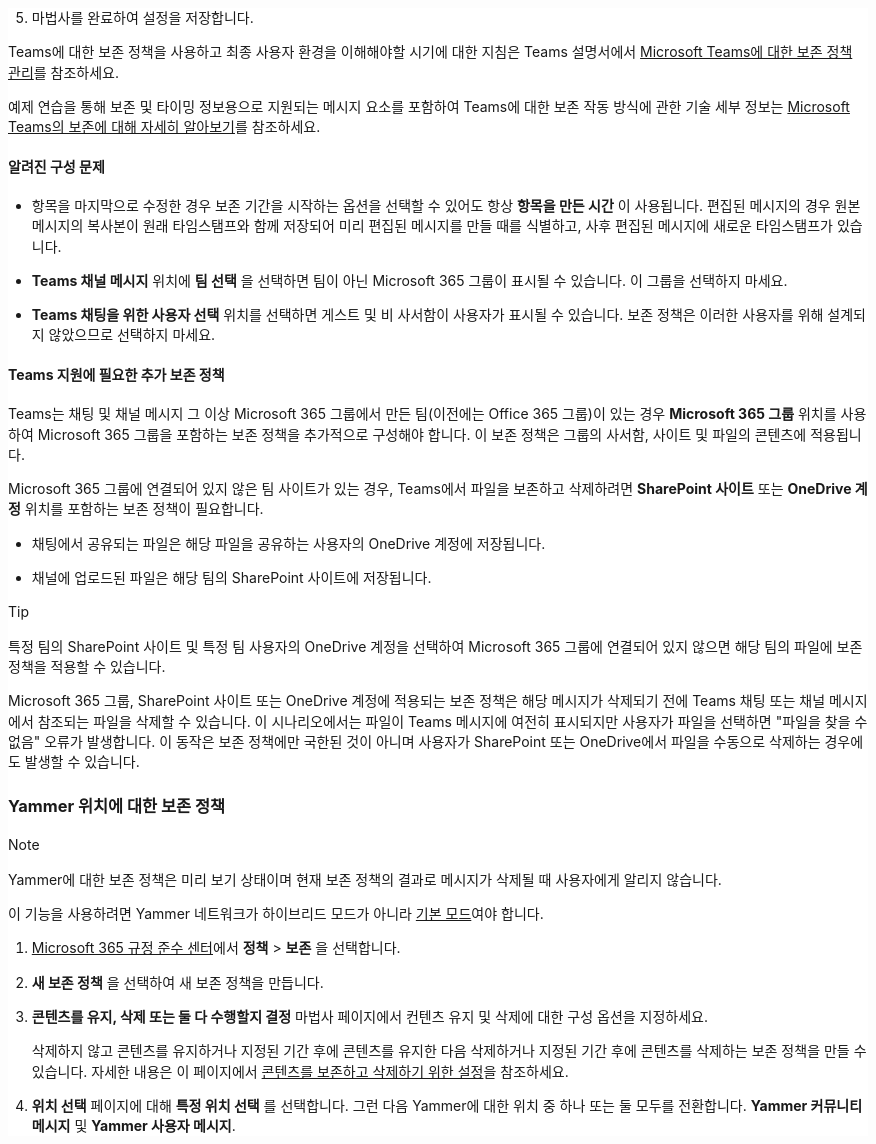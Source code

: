 5. 마법사를 완료하여 설정을 저장합니다.

Teams에 대한 보존 정책을 사용하고 최종 사용자 환경을 이해해야할 시기에 대한 지침은 Teams 설명서에서 [Microsoft Teams에 대한 보존 정책 관리](/microsoftteams/retention-policies)를 참조하세요.

예제 연습을 통해 보존 및 타이밍 정보용으로 지원되는 메시지 요소를 포함하여 Teams에 대한 보존 작동 방식에 관한 기술 세부 정보는 [Microsoft Teams의 보존에 대해 자세히 알아보기](retention-policies-teams.md)를 참조하세요.

#### <a name="known-configuration-issues"></a>알려진 구성 문제

- 항목을 마지막으로 수정한 경우 보존 기간을 시작하는 옵션을 선택할 수 있어도 항상 **항목을 만든 시간** 이 사용됩니다. 편집된 메시지의 경우 원본 메시지의 복사본이 원래 타임스탬프와 함께 저장되어 미리 편집된 메시지를 만들 때를 식별하고, 사후 편집된 메시지에 새로운 타임스탬프가 있습니다.

- **Teams 채널 메시지** 위치에 **팀 선택** 을 선택하면 팀이 아닌 Microsoft 365 그룹이 표시될 수 있습니다. 이 그룹을 선택하지 마세요.

- **Teams 채팅을 위한 사용자 선택** 위치를 선택하면 게스트 및 비 사서함이 사용자가 표시될 수 있습니다. 보존 정책은 이러한 사용자를 위해 설계되지 않았으므로 선택하지 마세요.


#### <a name="additional-retention-policy-needed-to-support-teams"></a>Teams 지원에 필요한 추가 보존 정책

Teams는 채팅 및 채널 메시지 그 이상 Microsoft 365 그룹에서 만든 팀(이전에는 Office 365 그룹)이 있는 경우 **Microsoft 365 그룹** 위치를 사용하여 Microsoft 365 그룹을 포함하는 보존 정책을 추가적으로 구성해야 합니다. 이 보존 정책은 그룹의 사서함, 사이트 및 파일의 콘텐츠에 적용됩니다.

Microsoft 365 그룹에 연결되어 있지 않은 팀 사이트가 있는 경우, Teams에서 파일을 보존하고 삭제하려면 **SharePoint 사이트** 또는 **OneDrive 계정** 위치를 포함하는 보존 정책이 필요합니다.

- 채팅에서 공유되는 파일은 해당 파일을 공유하는 사용자의 OneDrive 계정에 저장됩니다.

- 채널에 업로드된 파일은 해당 팀의 SharePoint 사이트에 저장됩니다.

> [!TIP]
> 특정 팀의 SharePoint 사이트 및 특정 팀 사용자의 OneDrive 계정을 선택하여 Microsoft 365 그룹에 연결되어 있지 않으면 해당 팀의 파일에 보존 정책을 적용할 수 있습니다.

Microsoft 365 그룹, SharePoint 사이트 또는 OneDrive 계정에 적용되는 보존 정책은 해당 메시지가 삭제되기 전에 Teams 채팅 또는 채널 메시지에서 참조되는 파일을 삭제할 수 있습니다. 이 시나리오에서는 파일이 Teams 메시지에 여전히 표시되지만 사용자가 파일을 선택하면 "파일을 찾을 수 없음" 오류가 발생합니다. 이 동작은 보존 정책에만 국한된 것이 아니며 사용자가 SharePoint 또는 OneDrive에서 파일을 수동으로 삭제하는 경우에도 발생할 수 있습니다.

### <a name="retention-policy-for-yammer-locations"></a>Yammer 위치에 대한 보존 정책

> [!NOTE]
> Yammer에 대한 보존 정책은 미리 보기 상태이며 현재 보존 정책의 결과로 메시지가 삭제될 때 사용자에게 알리지 않습니다.
>
> 이 기능을 사용하려면 Yammer 네트워크가 하이브리드 모드가 아니라 [기본 모드](/yammer/configure-your-yammer-network/overview-native-mode)여야 합니다.

1. [Microsoft 365 규정 준수 센터](https://compliance.microsoft.com/)에서 **정책** > **보존** 을 선택합니다.

2. **새 보존 정책** 을 선택하여 새 보존 정책을 만듭니다.

3. **콘텐츠를 유지, 삭제 또는 둘 다 수행할지 결정** 마법사 페이지에서 컨텐츠 유지 및 삭제에 대한 구성 옵션을 지정하세요. 
    
    삭제하지 않고 콘텐츠를 유지하거나 지정된 기간 후에 콘텐츠를 유지한 다음 삭제하거나 지정된 기간 후에 콘텐츠를 삭제하는 보존 정책을 만들 수 있습니다. 자세한 내용은 이 페이지에서 [콘텐츠를 보존하고 삭제하기 위한 설정](#settings-for-retaining-and-deleting-content)을 참조하세요.

4. **위치 선택** 페이지에 대해 **특정 위치 선택** 를 선택합니다. 그런 다음 Yammer에 대한 위치 중 하나 또는 둘 모두를 전환합니다. **Yammer 커뮤니티 메시지** 및 **Yammer 사용자 메시지**.
    